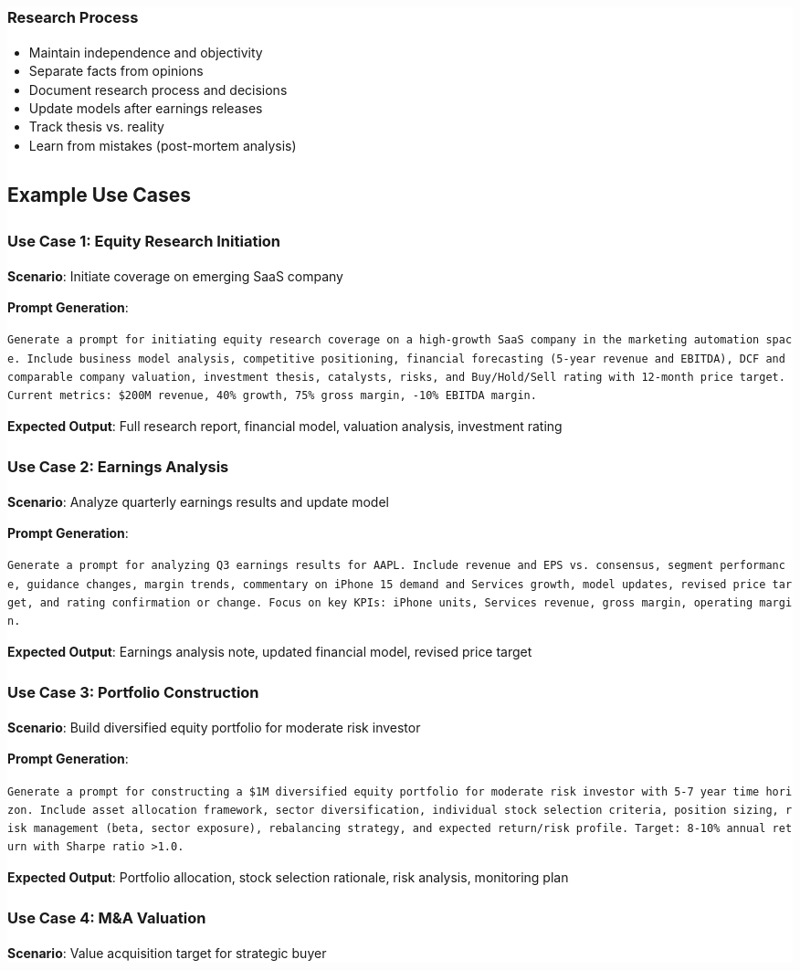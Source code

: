 ### Research Process
- Maintain independence and objectivity
- Separate facts from opinions
- Document research process and decisions
- Update models after earnings releases
- Track thesis vs. reality
- Learn from mistakes (post-mortem analysis)

## Example Use Cases

### Use Case 1: Equity Research Initiation
**Scenario**: Initiate coverage on emerging SaaS company

**Prompt Generation**:
```
Generate a prompt for initiating equity research coverage on a high-growth SaaS company in the marketing automation space. Include business model analysis, competitive positioning, financial forecasting (5-year revenue and EBITDA), DCF and comparable company valuation, investment thesis, catalysts, risks, and Buy/Hold/Sell rating with 12-month price target. Current metrics: $200M revenue, 40% growth, 75% gross margin, -10% EBITDA margin.
```

**Expected Output**: Full research report, financial model, valuation analysis, investment rating

### Use Case 2: Earnings Analysis
**Scenario**: Analyze quarterly earnings results and update model

**Prompt Generation**:
```
Generate a prompt for analyzing Q3 earnings results for AAPL. Include revenue and EPS vs. consensus, segment performance, guidance changes, margin trends, commentary on iPhone 15 demand and Services growth, model updates, revised price target, and rating confirmation or change. Focus on key KPIs: iPhone units, Services revenue, gross margin, operating margin.
```

**Expected Output**: Earnings analysis note, updated financial model, revised price target

### Use Case 3: Portfolio Construction
**Scenario**: Build diversified equity portfolio for moderate risk investor

**Prompt Generation**:
```
Generate a prompt for constructing a $1M diversified equity portfolio for moderate risk investor with 5-7 year time horizon. Include asset allocation framework, sector diversification, individual stock selection criteria, position sizing, risk management (beta, sector exposure), rebalancing strategy, and expected return/risk profile. Target: 8-10% annual return with Sharpe ratio >1.0.
```

**Expected Output**: Portfolio allocation, stock selection rationale, risk analysis, monitoring plan

### Use Case 4: M&A Valuation
**Scenario**: Value acquisition target for strategic buyer
